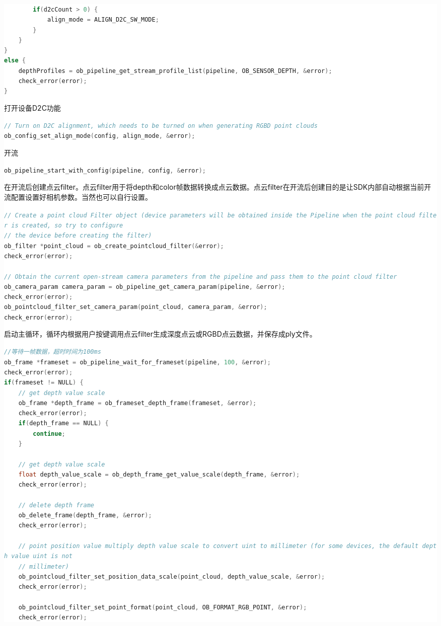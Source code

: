 ```c
        if(d2cCount > 0) {
            align_mode = ALIGN_D2C_SW_MODE;
        }
    }
}
else {
    depthProfiles = ob_pipeline_get_stream_profile_list(pipeline, OB_SENSOR_DEPTH, &error);
    check_error(error);
}
```
打开设备D2C功能
```c
// Turn on D2C alignment, which needs to be turned on when generating RGBD point clouds
ob_config_set_align_mode(config, align_mode, &error);
```

开流
```c
ob_pipeline_start_with_config(pipeline, config, &error);
```

在开流后创建点云filter。点云filter用于将depth和color帧数据转换成点云数据。点云filter在开流后创建目的是让SDK内部自动根据当前开流配置设置好相机参数。当然也可以自行设置。
```c
// Create a point cloud Filter object (device parameters will be obtained inside the Pipeline when the point cloud filter is created, so try to configure
// the device before creating the filter)
ob_filter *point_cloud = ob_create_pointcloud_filter(&error);
check_error(error);

// Obtain the current open-stream camera parameters from the pipeline and pass them to the point cloud filter
ob_camera_param camera_param = ob_pipeline_get_camera_param(pipeline, &error);
check_error(error);
ob_pointcloud_filter_set_camera_param(point_cloud, camera_param, &error);
check_error(error);
```

启动主循环，循环内根据用户按键调用点云filter生成深度点云或RGBD点云数据，并保存成ply文件。
```c
//等待一帧数据，超时时间为100ms
ob_frame *frameset = ob_pipeline_wait_for_frameset(pipeline, 100, &error);
check_error(error);
if(frameset != NULL) {
    // get depth value scale
    ob_frame *depth_frame = ob_frameset_depth_frame(frameset, &error);
    check_error(error);
    if(depth_frame == NULL) {
        continue;
    }

    // get depth value scale
    float depth_value_scale = ob_depth_frame_get_value_scale(depth_frame, &error);
    check_error(error);

    // delete depth frame
    ob_delete_frame(depth_frame, &error);
    check_error(error);

    // point position value multiply depth value scale to convert uint to millimeter (for some devices, the default depth value uint is not
    // millimeter)
    ob_pointcloud_filter_set_position_data_scale(point_cloud, depth_value_scale, &error);
    check_error(error);

    ob_pointcloud_filter_set_point_format(point_cloud, OB_FORMAT_RGB_POINT, &error);
    check_error(error);
```